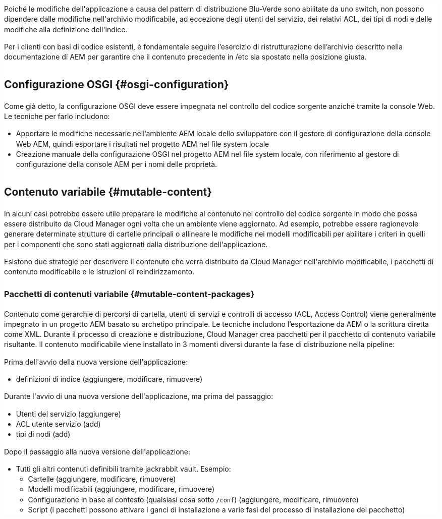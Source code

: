 Poiché le modifiche dell&#39;applicazione a causa del pattern di distribuzione Blu-Verde sono abilitate da uno switch, non possono dipendere dalle modifiche nell&#39;archivio modificabile, ad eccezione degli utenti del servizio, dei relativi ACL, dei tipi di nodi e delle modifiche alla definizione dell&#39;indice.

Per i clienti con basi di codice esistenti, è fondamentale seguire l’esercizio di ristrutturazione dell’archivio descritto nella documentazione di AEM per garantire che il contenuto precedente in /etc sia spostato nella posizione giusta.

## Configurazione OSGI {#osgi-configuration}

Come già detto, la configurazione OSGI deve essere impegnata nel controllo del codice sorgente anziché tramite la console Web. Le tecniche per farlo includono:

* Apportare le modifiche necessarie nell’ambiente AEM locale dello sviluppatore con il gestore di configurazione della console Web AEM, quindi esportare i risultati nel progetto AEM nel file system locale
* Creazione manuale della configurazione OSGI nel progetto AEM nel file system locale, con riferimento al gestore di configurazione della console AEM per i nomi delle proprietà.

## Contenuto variabile {#mutable-content}

In alcuni casi potrebbe essere utile preparare le modifiche al contenuto nel controllo del codice sorgente in modo che possa essere distribuito da Cloud Manager ogni volta che un ambiente viene aggiornato. Ad esempio, potrebbe essere ragionevole generare determinate strutture di cartelle principali o allineare le modifiche nei modelli modificabili per abilitare i criteri in quelli per i componenti che sono stati aggiornati dalla distribuzione dell&#39;applicazione.

Esistono due strategie per descrivere il contenuto che verrà distribuito da Cloud Manager nell&#39;archivio modificabile, i pacchetti di contenuto modificabile e le istruzioni di reindirizzamento.

### Pacchetti di contenuti variabile {#mutable-content-packages}

Contenuto come gerarchie di percorsi di cartella, utenti di servizi e controlli di accesso (ACL, Access Control) viene generalmente impegnato in un progetto AEM basato su archetipo principale. Le tecniche includono l’esportazione da AEM o la scrittura diretta come XML. Durante il processo di creazione e distribuzione, Cloud Manager crea pacchetti per il pacchetto di contenuto variabile risultante. Il contenuto modificabile viene installato in 3 momenti diversi durante la fase di distribuzione nella pipeline:

Prima dell&#39;avvio della nuova versione dell&#39;applicazione:

* definizioni di indice (aggiungere, modificare, rimuovere)

Durante l&#39;avvio di una nuova versione dell&#39;applicazione, ma prima del passaggio:

* Utenti del servizio (aggiungere)
* ACL utente servizio (add)
* tipi di nodi (add)

Dopo il passaggio alla nuova versione dell&#39;applicazione:

* Tutti gli altri contenuti definibili tramite jackrabbit vault. Esempio:
   * Cartelle (aggiungere, modificare, rimuovere)
   * Modelli modificabili (aggiungere, modificare, rimuovere)
   * Configurazione in base al contesto (qualsiasi cosa sotto `/conf`) (aggiungere, modificare, rimuovere)
   * Script (i pacchetti possono attivare i ganci di installazione a varie fasi del processo di installazione del pacchetto)
